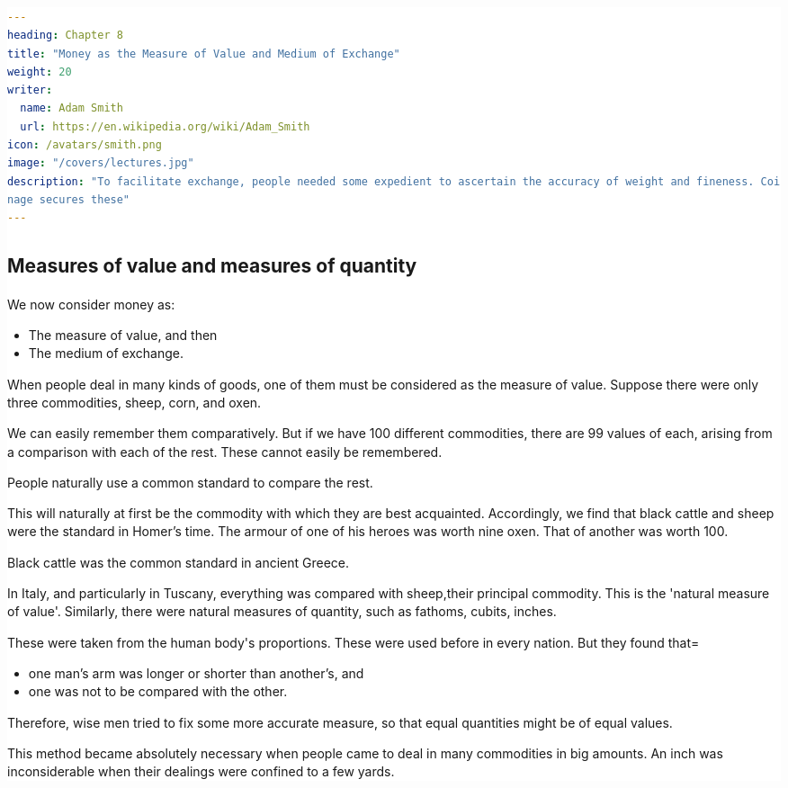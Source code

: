 ```yaml
---
heading: Chapter 8
title: "Money as the Measure of Value and Medium of Exchange"
weight: 20
writer:
  name: Adam Smith
  url: https://en.wikipedia.org/wiki/Adam_Smith
icon: /avatars/smith.png
image: "/covers/lectures.jpg"
description: "To facilitate exchange, people needed some expedient to ascertain the accuracy of weight and fineness. Coinage secures these"
---
```





## Measures of value and measures of quantity

We now consider money as:
- The measure of value, and then
- The medium of exchange.

When people deal in many kinds of goods, one of them must be considered as the measure of value. Suppose there were only three commodities, sheep, corn, and oxen.

We can easily remember them comparatively. But if we have 100 different commodities, there are 99 values of each, arising from a comparison with each of the rest. These cannot easily be remembered.

People naturally use a common standard to compare the rest.

This will naturally at first be the commodity with which they are best acquainted.
Accordingly, we find that black cattle and sheep were the standard in Homer’s time.
The armour of one of his heroes was worth nine oxen.
That of another was worth 100.

Black cattle was the common standard in ancient Greece.

In Italy, and particularly in Tuscany, everything was compared with sheep,their principal commodity.
This is the 'natural measure of value'.
Similarly, there were natural measures of quantity, such as fathoms, cubits, inches.

These were taken from the human body's proportions.
These were used before in every nation.
But they found that= 
- one man’s arm was longer or shorter than another’s, and
- one was not to be compared with the other.

Therefore, wise men tried to fix some more accurate measure, so that equal quantities might be of equal values.

This method became absolutely necessary when people came to deal in many commodities in big amounts.
An inch was inconsiderable when their dealings were confined to a few yards.

